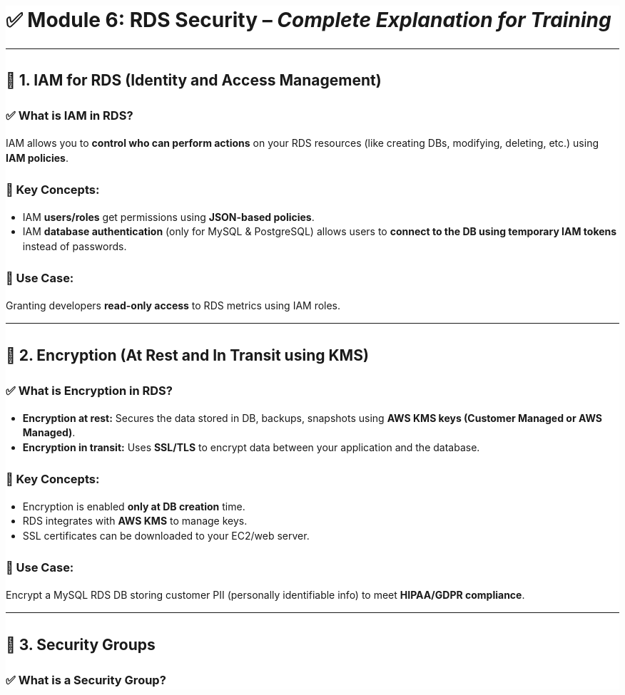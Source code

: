 # ✅ **Module 6: RDS Security** – *Complete Explanation for Training*

---

## 🔐 1. IAM for RDS (Identity and Access Management)

### ✅ What is IAM in RDS?

IAM allows you to **control who can perform actions** on your RDS resources (like creating DBs, modifying, deleting, etc.) using **IAM policies**.

### 🔸 Key Concepts:

* IAM **users/roles** get permissions using **JSON-based policies**.
* IAM **database authentication** (only for MySQL & PostgreSQL) allows users to **connect to the DB using temporary IAM tokens** instead of passwords.

### 🧠 Use Case:

Granting developers **read-only access** to RDS metrics using IAM roles.

---

## 🔐 2. Encryption (At Rest and In Transit using KMS)

### ✅ What is Encryption in RDS?

* **Encryption at rest:** Secures the data stored in DB, backups, snapshots using **AWS KMS keys (Customer Managed or AWS Managed)**.
* **Encryption in transit:** Uses **SSL/TLS** to encrypt data between your application and the database.

### 🔸 Key Concepts:

* Encryption is enabled **only at DB creation** time.
* RDS integrates with **AWS KMS** to manage keys.
* SSL certificates can be downloaded to your EC2/web server.

### 🧠 Use Case:

Encrypt a MySQL RDS DB storing customer PII (personally identifiable info) to meet **HIPAA/GDPR compliance**.

---

## 🔐 3. Security Groups

### ✅ What is a Security Group?

